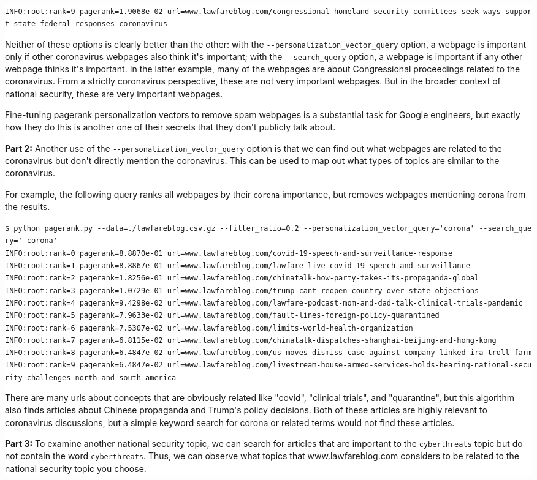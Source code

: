 ```
INFO:root:rank=9 pagerank=1.9068e-02 url=www.lawfareblog.com/congressional-homeland-security-committees-seek-ways-support-state-federal-responses-coronavirus
```
Neither of these options is clearly better than the other:
with the `--personalization_vector_query` option,
a webpage is important only if other coronavirus webpages also think it's important;
with the `--search_query` option,
a webpage is important if any other webpage thinks it's important.
In the latter example, many of the webpages are about Congressional proceedings related to the coronavirus.
From a strictly coronavirus perspective, these are not very important webpages.
But in the broader context of national security, these are very important webpages.

Fine-tuning pagerank personalization vectors to remove spam webpages is a substantial task for Google engineers, but
exactly how they do this is another one of their secrets that they don't publicly talk about.

**Part 2:**
Another use of the `--personalization_vector_query` option is that we can find out what webpages are related to the coronavirus but don't directly mention the coronavirus.
This can be used to map out what types of topics are similar to the coronavirus.

For example, the following query ranks all webpages by their `corona` importance,
but removes webpages mentioning `corona` from the results.
```
$ python pagerank.py --data=./lawfareblog.csv.gz --filter_ratio=0.2 --personalization_vector_query='corona' --search_query='-corona'
INFO:root:rank=0 pagerank=8.8870e-01 url=www.lawfareblog.com/covid-19-speech-and-surveillance-response
INFO:root:rank=1 pagerank=8.8867e-01 url=www.lawfareblog.com/lawfare-live-covid-19-speech-and-surveillance
INFO:root:rank=2 pagerank=1.8256e-01 url=www.lawfareblog.com/chinatalk-how-party-takes-its-propaganda-global
INFO:root:rank=3 pagerank=1.0729e-01 url=www.lawfareblog.com/trump-cant-reopen-country-over-state-objections
INFO:root:rank=4 pagerank=9.4298e-02 url=www.lawfareblog.com/lawfare-podcast-mom-and-dad-talk-clinical-trials-pandemic
INFO:root:rank=5 pagerank=7.9633e-02 url=www.lawfareblog.com/fault-lines-foreign-policy-quarantined
INFO:root:rank=6 pagerank=7.5307e-02 url=www.lawfareblog.com/limits-world-health-organization
INFO:root:rank=7 pagerank=6.8115e-02 url=www.lawfareblog.com/chinatalk-dispatches-shanghai-beijing-and-hong-kong
INFO:root:rank=8 pagerank=6.4847e-02 url=www.lawfareblog.com/us-moves-dismiss-case-against-company-linked-ira-troll-farm
INFO:root:rank=9 pagerank=6.4847e-02 url=www.lawfareblog.com/livestream-house-armed-services-holds-hearing-national-security-challenges-north-and-south-america
```
There are many urls about concepts that are obviously related like "covid", "clinical trials", and "quarantine",
but this algorithm also finds articles about Chinese propaganda and Trump's policy decisions.
Both of these articles are highly relevant to coronavirus discussions,
but a simple keyword search for corona or related terms would not find these articles.

**Part 3:**
To examine another national security topic, we can search for articles that are important to the `cyberthreats` topic but do not contain the word `cyberthreats`.
Thus, we can observe what topics that www.lawfareblog.com considers to be related to the national security topic you choose.
